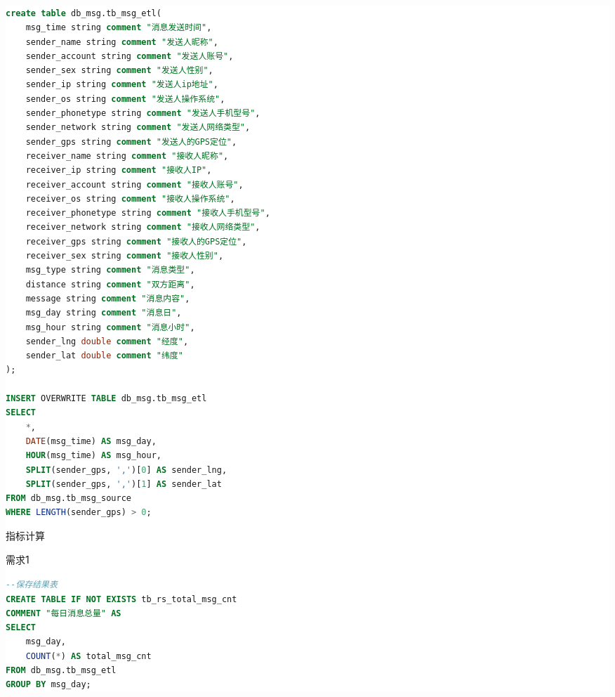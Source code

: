 ```sql
create table db_msg.tb_msg_etl(
    msg_time string comment "消息发送时间",
    sender_name string comment "发送人昵称",
    sender_account string comment "发送人账号",
    sender_sex string comment "发送人性别",
    sender_ip string comment "发送人ip地址",
    sender_os string comment "发送人操作系统",
    sender_phonetype string comment "发送人手机型号",
    sender_network string comment "发送人网络类型",
    sender_gps string comment "发送人的GPS定位",
    receiver_name string comment "接收人昵称",
    receiver_ip string comment "接收人IP",
    receiver_account string comment "接收人账号",
    receiver_os string comment "接收人操作系统",
    receiver_phonetype string comment "接收人手机型号",
    receiver_network string comment "接收人网络类型",
    receiver_gps string comment "接收人的GPS定位",
    receiver_sex string comment "接收人性别",
    msg_type string comment "消息类型",
    distance string comment "双方距离",
    message string comment "消息内容",
    msg_day string comment "消息日",
    msg_hour string comment "消息小时",
    sender_lng double comment "经度",
    sender_lat double comment "纬度"
);

INSERT OVERWRITE TABLE db_msg.tb_msg_etl
SELECT 
	*, 
	DATE(msg_time) AS msg_day, 
	HOUR(msg_time) AS msg_hour, 
	SPLIT(sender_gps, ',')[0] AS sender_lng, 
	SPLIT(sender_gps, ',')[1] AS sender_lat
FROM db_msg.tb_msg_source
WHERE LENGTH(sender_gps) > 0;
```



指标计算



需求1

```sql
--保存结果表
CREATE TABLE IF NOT EXISTS tb_rs_total_msg_cnt 
COMMENT "每日消息总量" AS 
SELECT 
    msg_day, 
    COUNT(*) AS total_msg_cnt 
FROM db_msg.tb_msg_etl 
GROUP BY msg_day;
```


[hive笔记（atguigu）]: ..\..\Hive3.1.3\笔记\尚硅谷大数据技术之Hive（V4.8.0）.docx
[Hive函数文档]: .\Hive函数.docx
